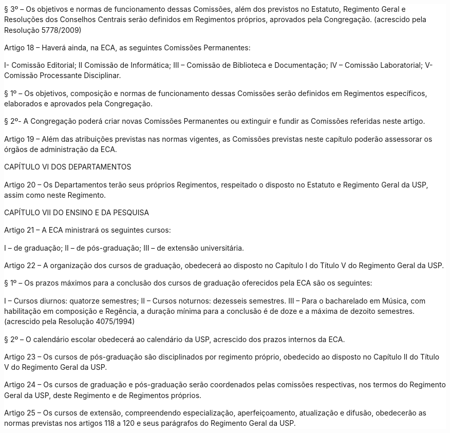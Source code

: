 § 3º – Os objetivos e normas de funcionamento dessas Comissões, além dos previstos no Estatuto, Regimento Geral e Resoluções dos Conselhos Centrais serão definidos em Regimentos próprios, aprovados pela Congregação. (acrescido pela Resolução 5778/2009)

Artigo 18 – Haverá ainda, na ECA, as seguintes Comissões Permanentes:

I- Comissão Editorial;
II Comissão de Informática;
III – Comissão de Biblioteca e Documentação;
IV – Comissão Laboratorial;
V- Comissão Processante Disciplinar.

§ 1º – Os objetivos, composição e normas de funcionamento dessas Comissões serão definidos em Regimentos específicos, elaborados e aprovados pela Congregação.

§ 2º- A Congregação poderá criar novas Comissões Permanentes ou extinguir e fundir as Comissões referidas neste artigo.

Artigo 19 – Além das atribuições previstas nas normas vigentes, as Comissões previstas neste capítulo poderão assessorar os órgãos de administração da ECA.

CAPÍTULO VI
DOS DEPARTAMENTOS

Artigo 20 – Os Departamentos terão seus próprios Regimentos, respeitado o disposto no Estatuto e Regimento Geral da USP, assim como neste Regimento.

CAPÍTULO VII
DO ENSINO E DA PESQUISA

Artigo 21 – A ECA ministrará os seguintes cursos:

I – de graduação;
II – de pós-graduação;
III – de extensão universitária.

Artigo 22 – A organização dos cursos de graduação, obedecerá ao disposto no Capítulo I do Título V do Regimento Geral da USP.

§ 1º – Os prazos máximos para a conclusão dos cursos de graduação oferecidos pela ECA são os seguintes:

I – Cursos diurnos: quatorze semestres;
II – Cursos noturnos: dezesseis semestres.
III – Para o bacharelado em Música, com habilitação em composição e Regência, a duração mínima para a conclusão é de doze e a máxima de dezoito semestres. (acrescido pela Resolução 4075/1994)

§ 2º – O calendário escolar obedecerá ao calendário da USP, acrescido dos prazos internos da ECA.

Artigo 23 – Os cursos de pós-graduação são disciplinados por regimento próprio, obedecido ao disposto no Capítulo II do Título V do Regimento Geral da USP.

Artigo 24 – Os cursos de graduação e pós-graduação serão coordenados pelas comissões respectivas, nos termos do Regimento Geral da USP, deste Regimento e de Regimentos próprios.

Artigo 25 – Os cursos de extensão, compreendendo especialização, aperfeiçoamento, atualização e difusão, obedecerão as normas previstas nos artigos 118 a 120 e seus parágrafos do Regimento Geral da USP.
